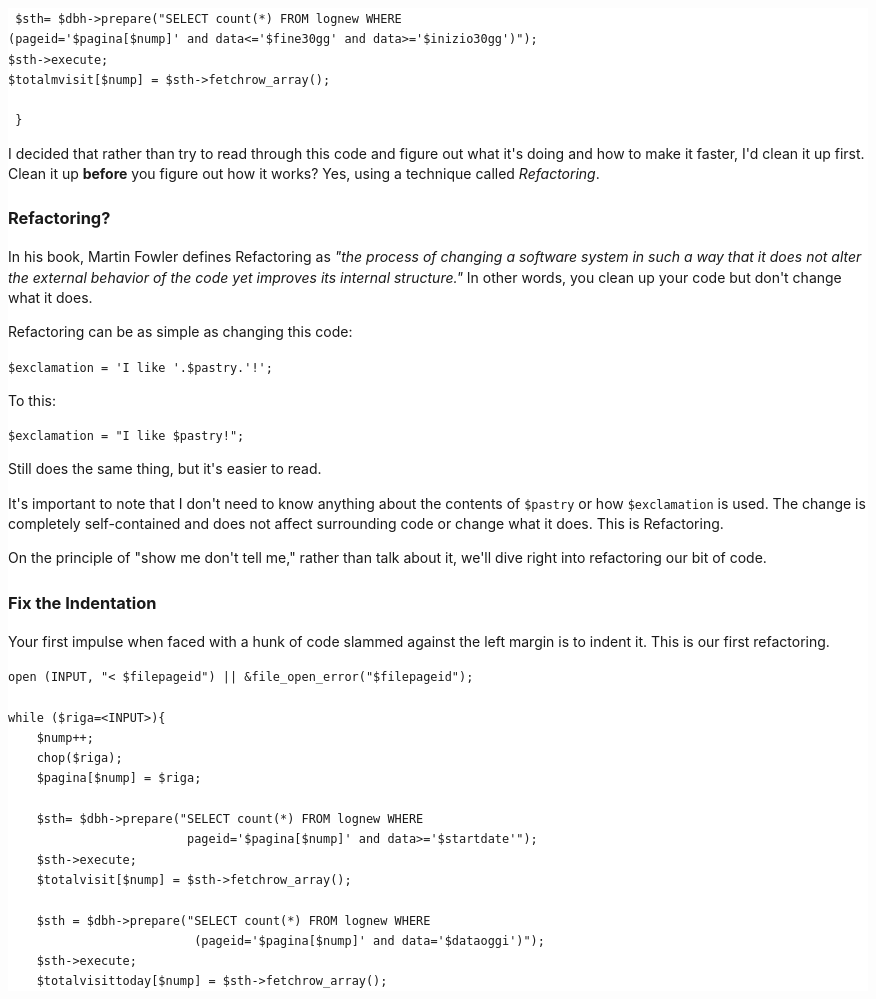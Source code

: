      $sth= $dbh->prepare("SELECT count(*) FROM lognew WHERE
    (pageid='$pagina[$nump]' and data<='$fine30gg' and data>='$inizio30gg')");
    $sth->execute;
    $totalmvisit[$nump] = $sth->fetchrow_array();

     }

I decided that rather than try to read through this code and figure out
what it's doing and how to make it faster, I'd clean it up first. Clean
it up **before** you figure out how it works? Yes, using a technique
called *Refactoring*.

### Refactoring?

In his book, Martin Fowler defines Refactoring as *"the process of
changing a software system in such a way that it does not alter the
external behavior of the code yet improves its internal structure."* In
other words, you clean up your code but don't change what it does.

Refactoring can be as simple as changing this code:

    $exclamation = 'I like '.$pastry.'!';

To this:

    $exclamation = "I like $pastry!";

Still does the same thing, but it's easier to read.

It's important to note that I don't need to know anything about the
contents of `$pastry` or how `$exclamation` is used. The change is
completely self-contained and does not affect surrounding code or change
what it does. This is Refactoring.

On the principle of "show me don't tell me," rather than talk about it,
we'll dive right into refactoring our bit of code.

### Fix the Indentation

Your first impulse when faced with a hunk of code slammed against the
left margin is to indent it. This is our first refactoring.

    open (INPUT, "< $filepageid") || &file_open_error("$filepageid");

    while ($riga=<INPUT>){
        $nump++;
        chop($riga);
        $pagina[$nump] = $riga;

        $sth= $dbh->prepare("SELECT count(*) FROM lognew WHERE
                             pageid='$pagina[$nump]' and data>='$startdate'");
        $sth->execute;
        $totalvisit[$nump] = $sth->fetchrow_array();

        $sth = $dbh->prepare("SELECT count(*) FROM lognew WHERE
                              (pageid='$pagina[$nump]' and data='$dataoggi')");
        $sth->execute;
        $totalvisittoday[$nump] = $sth->fetchrow_array();
